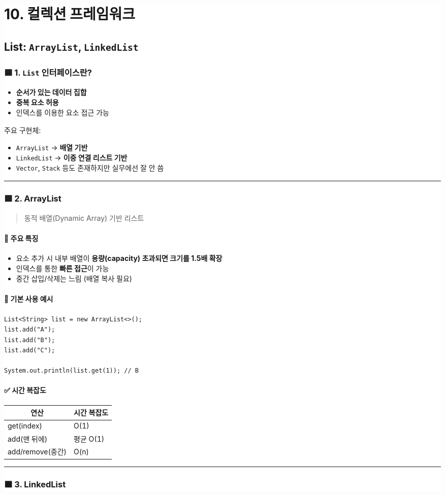 # 10. 컬렉션 프레임워크

## List: `ArrayList`, `LinkedList`

### 🟦 1. `List` 인터페이스란?

- **순서가 있는 데이터 집합**
- **중복 요소 허용**
- 인덱스를 이용한 요소 접근 가능

주요 구현체:

- `ArrayList` → **배열 기반**
- `LinkedList` → **이중 연결 리스트 기반**
- `Vector`, `Stack` 등도 존재하지만 실무에선 잘 안 씀

------

### 🟩 2. ArrayList

> 동적 배열(Dynamic Array) 기반 리스트

#### 📌 주요 특징

- 요소 추가 시 내부 배열이 **용량(capacity) 초과되면 크기를 1.5배 확장**
- 인덱스를 통한 **빠른 접근**이 가능
- 중간 삽입/삭제는 느림 (배열 복사 필요)

#### 🔧 기본 사용 예시

```
List<String> list = new ArrayList<>();
list.add("A");
list.add("B");
list.add("C");

System.out.println(list.get(1)); // B
```

#### ✅ 시간 복잡도

| 연산             | 시간 복잡도 |
| ---------------- | ----------- |
| get(index)       | O(1)        |
| add(맨 뒤에)     | 평균 O(1)   |
| add/remove(중간) | O(n)        |

------

### 🟧 3. LinkedList
